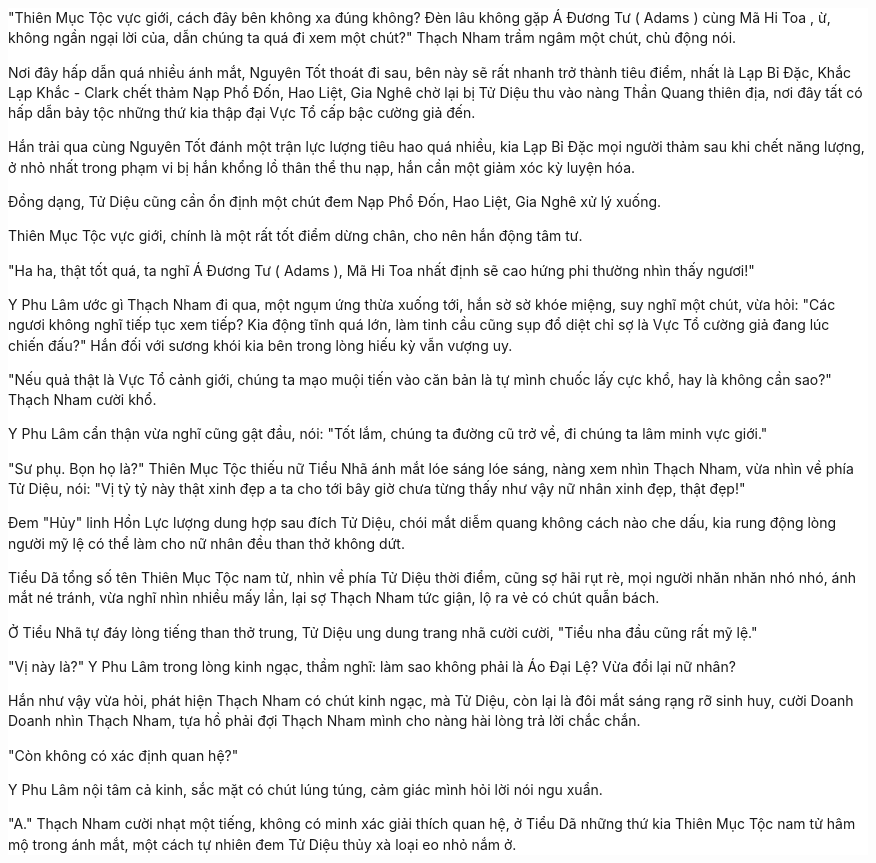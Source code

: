 "Thiên Mục Tộc vực giới, cách đây bên không xa đúng không? Đèn lâu không gặp Á Đương Tư ( Adams ) cùng Mã Hi Toa , ừ, không ngần ngại lời của, dẫn chúng ta quá đi xem một chút?" Thạch Nham trầm ngâm một chút, chủ động nói.

Nơi đây hấp dẫn quá nhiều ánh mắt, Nguyên Tốt thoát đi sau, bên này sẽ rất nhanh trở thành tiêu điểm, nhất là Lạp Bỉ Đặc, Khắc Lạp Khắc - Clark chết thảm Nạp Phổ Đốn, Hao Liệt, Gia Nghê chờ lại bị Tử Diệu thu vào nàng Thần Quang thiên địa, nơi đây tất có hấp dẫn bảy tộc những thứ kia thập đại Vực Tổ cấp bậc cường giả đến.

Hắn trải qua cùng Nguyên Tốt đánh một trận lực lượng tiêu hao quá nhiều, kia Lạp Bỉ Đặc mọi người thảm sau khi chết năng lượng, ở nhỏ nhất trong phạm vi bị hắn khổng lồ thân thể thu nạp, hắn cần một giảm xóc kỳ luyện hóa.

Đồng dạng, Tử Diệu cũng cần ổn định một chút đem Nạp Phổ Đốn, Hao Liệt, Gia Nghê xử lý xuống.

Thiên Mục Tộc vực giới, chính là một rất tốt điểm dừng chân, cho nên hắn động tâm tư.

"Ha ha, thật tốt quá, ta nghĩ Á Đương Tư ( Adams ), Mã Hi Toa nhất định sẽ cao hứng phi thường nhìn thấy ngươi!"

Y Phu Lâm ước gì Thạch Nham đi qua, một ngụm ứng thừa xuống tới, hắn sờ sờ khóe miệng, suy nghĩ một chút, vừa hỏi: "Các ngươi không nghĩ tiếp tục xem tiếp? Kia động tĩnh quá lớn, làm tinh cầu cũng sụp đổ diệt chỉ sợ là Vực Tổ cường giả đang lúc chiến đấu?" Hắn đối với sương khói kia bên trong lòng hiếu kỳ vẫn vượng uy.

"Nếu quả thật là Vực Tổ cảnh giới, chúng ta mạo muội tiến vào căn bản là tự mình chuốc lấy cực khổ, hay là không cần sao?" Thạch Nham cười khổ.

Y Phu Lâm cẩn thận vừa nghĩ cũng gật đầu, nói: "Tốt lắm, chúng ta đường cũ trở về, đi chúng ta lâm minh vực giới."

"Sư phụ. Bọn họ là?" Thiên Mục Tộc thiếu nữ Tiểu Nhã ánh mắt lóe sáng lóe sáng, nàng xem nhìn Thạch Nham, vừa nhìn về phía Tử Diệu, nói: "Vị tỷ tỷ này thật xinh đẹp a ta cho tới bây giờ chưa từng thấy như vậy nữ nhân xinh đẹp, thật đẹp!"

Đem "Hủy" linh Hồn Lực lượng dung hợp sau đích Tử Diệu, chói mắt diễm quang không cách nào che dấu, kia rung động lòng người mỹ lệ có thể làm cho nữ nhân đều than thở không dứt.

Tiểu Dã tổng số tên Thiên Mục Tộc nam tử, nhìn về phía Tử Diệu thời điểm, cũng sợ hãi rụt rè, mọi người nhăn nhăn nhó nhó, ánh mắt né tránh, vừa nghĩ nhìn nhiều mấy lần, lại sợ Thạch Nham tức giận, lộ ra vẻ có chút quẫn bách.

Ở Tiểu Nhã tự đáy lòng tiếng than thở trung, Tử Diệu ung dung trang nhã cười cười, "Tiểu nha đầu cũng rất mỹ lệ."

"Vị này là?" Y Phu Lâm trong lòng kinh ngạc, thầm nghĩ: làm sao không phải là Áo Đại Lệ? Vừa đổi lại nữ nhân?

Hắn như vậy vừa hỏi, phát hiện Thạch Nham có chút kinh ngạc, mà Tử Diệu, còn lại là đôi mắt sáng rạng rỡ sinh huy, cười Doanh Doanh nhìn Thạch Nham, tựa hồ phải đợi Thạch Nham mình cho nàng hài lòng trả lời chắc chắn.

"Còn không có xác định quan hệ?"

Y Phu Lâm nội tâm cả kinh, sắc mặt có chút lúng túng, cảm giác mình hỏi lời nói ngu xuẩn.

"A." Thạch Nham cười nhạt một tiếng, không có minh xác giải thích quan hệ, ở Tiểu Dã những thứ kia Thiên Mục Tộc nam tử hâm mộ trong ánh mắt, một cách tự nhiên đem Tử Diệu thủy xà loại eo nhỏ nắm ở.
